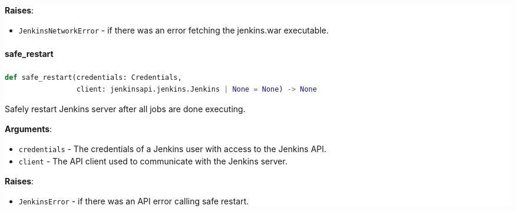 **Raises**:

- `JenkinsNetworkError` - if there was an error fetching the jenkins.war executable.

<a id="jenkins.safe_restart"></a>

#### safe\_restart

```python
def safe_restart(credentials: Credentials,
                 client: jenkinsapi.jenkins.Jenkins | None = None) -> None
```

Safely restart Jenkins server after all jobs are done executing.

**Arguments**:

- `credentials` - The credentials of a Jenkins user with access to the Jenkins API.
- `client` - The API client used to communicate with the Jenkins server.
  

**Raises**:

- `JenkinsError` - if there was an API error calling safe restart.

